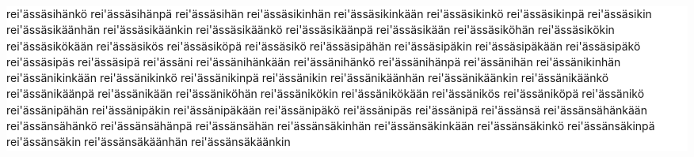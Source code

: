 rei'ässäsihänkö
rei'ässäsihänpä
rei'ässäsihän
rei'ässäsikinhän
rei'ässäsikinkään
rei'ässäsikinkö
rei'ässäsikinpä
rei'ässäsikin
rei'ässäsikäänhän
rei'ässäsikäänkin
rei'ässäsikäänkö
rei'ässäsikäänpä
rei'ässäsikään
rei'ässäsiköhän
rei'ässäsikökin
rei'ässäsikökään
rei'ässäsikös
rei'ässäsiköpä
rei'ässäsikö
rei'ässäsipähän
rei'ässäsipäkin
rei'ässäsipäkään
rei'ässäsipäkö
rei'ässäsipäs
rei'ässäsipä
rei'ässäni
rei'ässänihänkään
rei'ässänihänkö
rei'ässänihänpä
rei'ässänihän
rei'ässänikinhän
rei'ässänikinkään
rei'ässänikinkö
rei'ässänikinpä
rei'ässänikin
rei'ässänikäänhän
rei'ässänikäänkin
rei'ässänikäänkö
rei'ässänikäänpä
rei'ässänikään
rei'ässäniköhän
rei'ässänikökin
rei'ässänikökään
rei'ässänikös
rei'ässäniköpä
rei'ässänikö
rei'ässänipähän
rei'ässänipäkin
rei'ässänipäkään
rei'ässänipäkö
rei'ässänipäs
rei'ässänipä
rei'ässänsä
rei'ässänsähänkään
rei'ässänsähänkö
rei'ässänsähänpä
rei'ässänsähän
rei'ässänsäkinhän
rei'ässänsäkinkään
rei'ässänsäkinkö
rei'ässänsäkinpä
rei'ässänsäkin
rei'ässänsäkäänhän
rei'ässänsäkäänkin